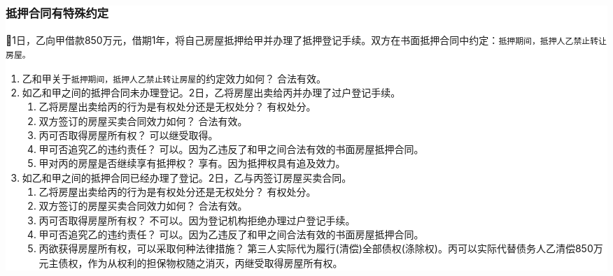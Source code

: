 ### 抵押合同有特殊约定
🍐1日，乙向甲借款850万元，借期1年，将自己房屋抵押给甲并办理了抵押登记手续。双方在书面抵押合同中约定：`抵押期间，抵押人乙禁止转让房屋。`
1. 乙和甲关于`抵押期间，抵押人乙禁止转让房屋`的约定效力如何？
    合法有效。
2. 如乙和甲之间的抵押合同未办理登记。2日，乙将房屋出卖给丙并办理了过户登记手续。
    1. 乙将房屋出卖给丙的行为是有权处分还是无权处分？
        有权处分。
    2. 双方签订的房屋买卖合同效力如何？
    合法有效。
    3. 丙可否取得房屋所有权？
        可以继受取得。
    4. 甲可否追究乙的违约责任？
        可以。因为乙违反了和甲之间合法有效的书面房屋抵押合同。
    5. 甲对丙的房屋是否继续享有抵押权？
        享有。因为抵押权具有追及效力。
3. 如乙和甲之间的抵押合同已经办理了登记。2日，乙与丙签订房屋买卖合同。
    1. 乙将房屋出卖给丙的行为是有权处分还是无权处分？
        有权处分。
    2. 双方签订的房屋买卖合同效力如何？
        合法有效。
    3. 丙可否取得房屋所有权？
        不可以。因为登记机构拒绝办理过户登记手续。
    4. 甲可否追究乙的违约责任？
        可以。因为乙违反了和甲之间合法有效的书面房屋抵押合同。
    5. 丙欲获得房屋所有权，可以采取何种法律措施？
        第三人实际代为履行(清偿)全部债权(涤除权)。丙可以实际代替债务人乙清偿850万元主债权，作为从权利的担保物权随之消灭，丙继受取得房屋所有权。

